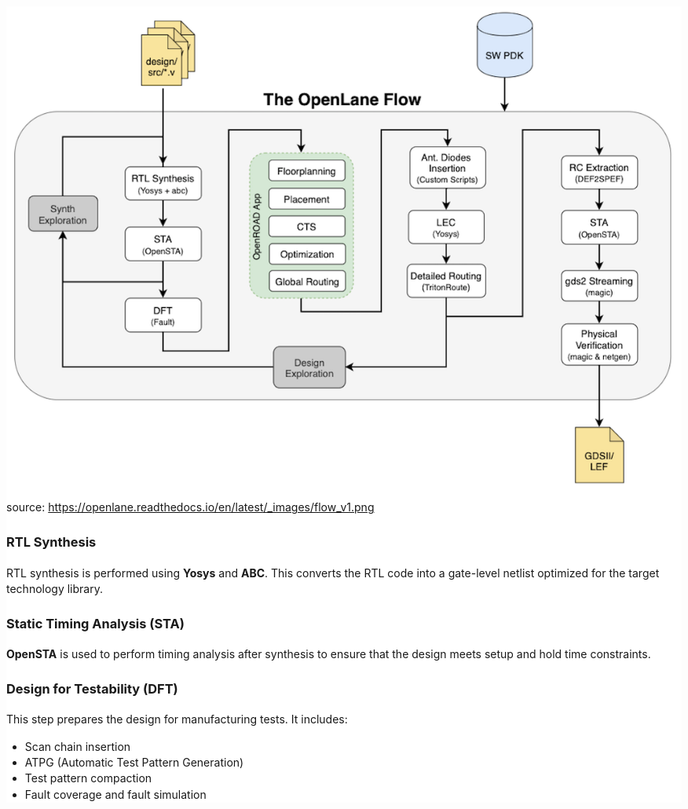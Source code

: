![image](images/flow_v1.webp)

source: https://openlane.readthedocs.io/en/latest/_images/flow_v1.png

### RTL Synthesis

RTL synthesis is performed using **Yosys** and **ABC**. This converts the RTL code into a gate-level netlist optimized for the target technology library.

### Static Timing Analysis (STA)

**OpenSTA** is used to perform timing analysis after synthesis to ensure that the design meets setup and hold time constraints.

### Design for Testability (DFT)

This step prepares the design for manufacturing tests. It includes:

* Scan chain insertion
* ATPG (Automatic Test Pattern Generation)
* Test pattern compaction
* Fault coverage and fault simulation
